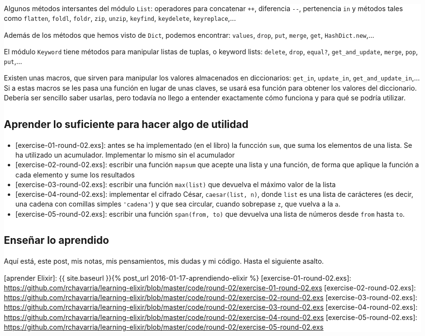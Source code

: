 Algunos métodos intersantes del módulo `List`: operadores para concatenar `++`,
diferencia `--`, pertenencia `in` y métodos tales como `flatten`, `foldl`,
`foldr`, `zip`, `unzip`, `keyfind`, `keydelete`, `keyreplace`,...

Además de los métodos que hemos visto de `Dict`, podemos encontrar: `values`,
`drop`, `put`, `merge`, `get`, `HashDict.new`,...

El módulo `Keyword` tiene métodos para manipular listas de tuplas, o keyword
lists: `delete`, `drop`, `equal?`, `get_and_update`, `merge`, `pop`, `put`,...

Existen unas macros, que sirven para manipular los valores almacenados en
diccionarios: `get_in`, `update_in`, `get_and_update_in`,... Si a estas macros
se les pasa una función en lugar de unas claves, se usará esa función para
obtener los valores del diccionario. Debería ser sencillo saber usarlas, pero
todavía no llego a entender exactamente cómo funciona y para qué se podría
utilizar.

## Aprender lo suficiente para hacer algo de utilidad

- [exercise-01-round-02.exs]: antes se ha implementado (en el libro) la
  funcción `sum`, que suma los elementos de una lista. Se ha utilizado un
  acumulador. Implementar lo mismo sin el acumulador
- [exercise-02-round-02.exs]: escribir una función `mapsum` que acepte una
  lista y una función, de forma que aplique la función a cada elemento y sume
  los resultados
- [exercise-03-round-02.exs]: escribir una función `max(list)` que devuelva el
  máximo valor de la lista
- [exercise-04-round-02.exs]: implementar el cifrado César, `caesar(list, n)`,
  donde `list` es una lista de carácteres (es decir, una cadena con comillas
  simples `'cadena'`) y que sea circular, cuando sobrepase `z`, que vuelva a la
  `a`.
- [exercise-05-round-02.exs]: escribir una función `span(from, to)` que
  devuelva una lista de números desde `from` hasta `to`.

## Enseñar lo aprendido

Aquí está, este post, mis notas, mis pensamientos, mis dudas y mi código. Hasta el siguiente asalto.

[Elixir]: http://elixir-lang.org/
[aprender Elixir]: {{ site.baseurl }}{% post_url 2016-01-17-aprendiendo-elixir %}
[exercise-01-round-02.exs]: https://github.com/rchavarria/learning-elixir/blob/master/code/round-02/exercise-01-round-02.exs
[exercise-02-round-02.exs]: https://github.com/rchavarria/learning-elixir/blob/master/code/round-02/exercise-02-round-02.exs
[exercise-03-round-02.exs]: https://github.com/rchavarria/learning-elixir/blob/master/code/round-02/exercise-03-round-02.exs
[exercise-04-round-02.exs]: https://github.com/rchavarria/learning-elixir/blob/master/code/round-02/exercise-04-round-02.exs
[exercise-05-round-02.exs]: https://github.com/rchavarria/learning-elixir/blob/master/code/round-02/exercise-05-round-02.exs

